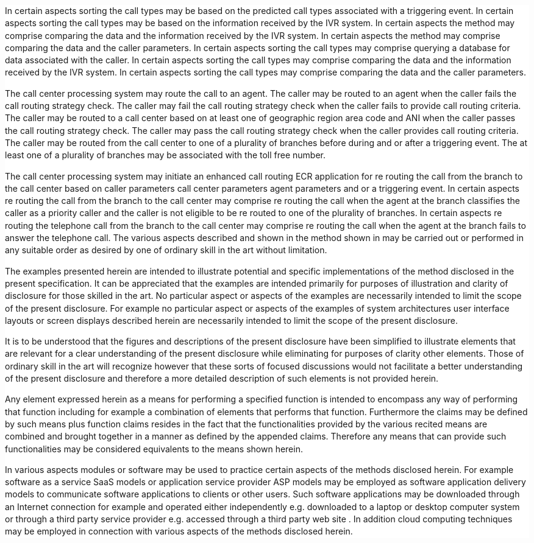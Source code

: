 In certain aspects sorting the call types may be based on the predicted call types associated with a triggering event. In certain aspects sorting the call types may be based on the information received by the IVR system. In certain aspects the method may comprise comparing the data and the information received by the IVR system. In certain aspects the method may comprise comparing the data and the caller parameters. In certain aspects sorting the call types may comprise querying a database for data associated with the caller. In certain aspects sorting the call types may comprise comparing the data and the information received by the IVR system. In certain aspects sorting the call types may comprise comparing the data and the caller parameters.

The call center processing system may route the call to an agent. The caller may be routed to an agent when the caller fails the call routing strategy check. The caller may fail the call routing strategy check when the caller fails to provide call routing criteria. The caller may be routed to a call center based on at least one of geographic region area code and ANI when the caller passes the call routing strategy check. The caller may pass the call routing strategy check when the caller provides call routing criteria. The caller may be routed from the call center to one of a plurality of branches before during and or after a triggering event. The at least one of a plurality of branches may be associated with the toll free number.

The call center processing system may initiate an enhanced call routing ECR application for re routing the call from the branch to the call center based on caller parameters call center parameters agent parameters and or a triggering event. In certain aspects re routing the call from the branch to the call center may comprise re routing the call when the agent at the branch classifies the caller as a priority caller and the caller is not eligible to be re routed to one of the plurality of branches. In certain aspects re routing the telephone call from the branch to the call center may comprise re routing the call when the agent at the branch fails to answer the telephone call. The various aspects described and shown in the method shown in may be carried out or performed in any suitable order as desired by one of ordinary skill in the art without limitation.

The examples presented herein are intended to illustrate potential and specific implementations of the method disclosed in the present specification. It can be appreciated that the examples are intended primarily for purposes of illustration and clarity of disclosure for those skilled in the art. No particular aspect or aspects of the examples are necessarily intended to limit the scope of the present disclosure. For example no particular aspect or aspects of the examples of system architectures user interface layouts or screen displays described herein are necessarily intended to limit the scope of the present disclosure.

It is to be understood that the figures and descriptions of the present disclosure have been simplified to illustrate elements that are relevant for a clear understanding of the present disclosure while eliminating for purposes of clarity other elements. Those of ordinary skill in the art will recognize however that these sorts of focused discussions would not facilitate a better understanding of the present disclosure and therefore a more detailed description of such elements is not provided herein.

Any element expressed herein as a means for performing a specified function is intended to encompass any way of performing that function including for example a combination of elements that performs that function. Furthermore the claims may be defined by such means plus function claims resides in the fact that the functionalities provided by the various recited means are combined and brought together in a manner as defined by the appended claims. Therefore any means that can provide such functionalities may be considered equivalents to the means shown herein.

In various aspects modules or software may be used to practice certain aspects of the methods disclosed herein. For example software as a service SaaS models or application service provider ASP models may be employed as software application delivery models to communicate software applications to clients or other users. Such software applications may be downloaded through an Internet connection for example and operated either independently e.g. downloaded to a laptop or desktop computer system or through a third party service provider e.g. accessed through a third party web site . In addition cloud computing techniques may be employed in connection with various aspects of the methods disclosed herein.
